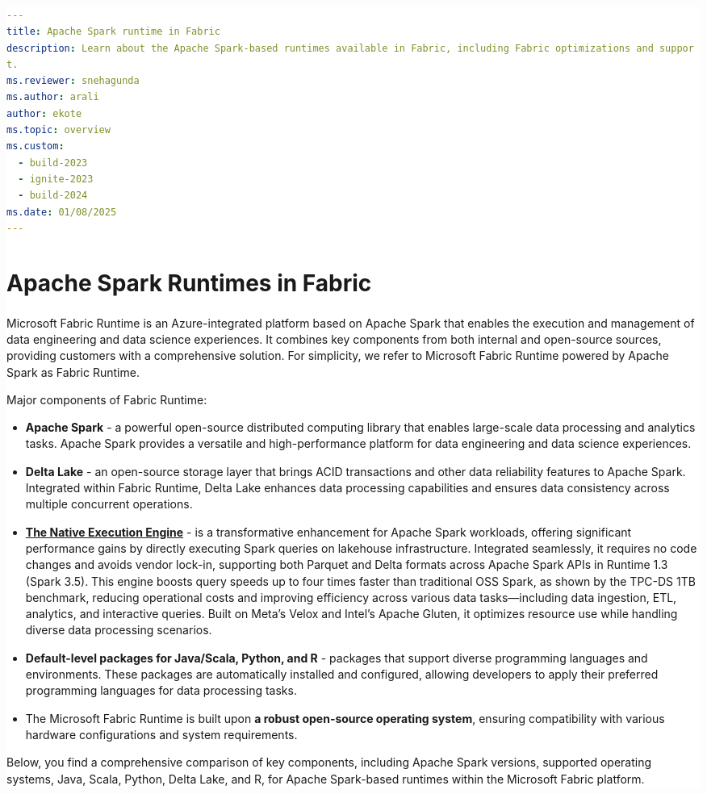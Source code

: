 ```yaml
---
title: Apache Spark runtime in Fabric
description: Learn about the Apache Spark-based runtimes available in Fabric, including Fabric optimizations and support.
ms.reviewer: snehagunda
ms.author: arali
author: ekote
ms.topic: overview
ms.custom:
  - build-2023
  - ignite-2023
  - build-2024
ms.date: 01/08/2025
---
```


# Apache Spark Runtimes in Fabric

Microsoft Fabric Runtime is an Azure-integrated platform based on Apache Spark that enables the execution and management of data engineering and data science experiences. It combines key components from both internal and open-source sources, providing customers with a comprehensive solution. For simplicity, we refer to Microsoft Fabric Runtime powered by Apache Spark as Fabric Runtime.

Major components of Fabric Runtime:

- **Apache Spark** - a powerful open-source distributed computing library that enables large-scale data processing and analytics tasks. Apache Spark provides a versatile and high-performance platform for data engineering and data science experiences.

- **Delta Lake** - an open-source storage layer that brings ACID transactions and other data reliability features to Apache Spark. Integrated within Fabric Runtime, Delta Lake enhances data processing capabilities and ensures data consistency across multiple concurrent operations.

- **[The Native Execution Engine](./native-execution-engine-overview.md)** - is a transformative enhancement for Apache Spark workloads, offering significant performance gains by directly executing Spark queries on lakehouse infrastructure. Integrated seamlessly, it requires no code changes and avoids vendor lock-in, supporting both Parquet and Delta formats across Apache Spark APIs in Runtime 1.3 (Spark 3.5). This engine boosts query speeds up to four times faster than traditional OSS Spark, as shown by the TPC-DS 1TB benchmark, reducing operational costs and improving efficiency across various data tasks—including data ingestion, ETL, analytics, and interactive queries. Built on Meta’s Velox and Intel’s Apache Gluten, it optimizes resource use while handling diverse data processing scenarios.

- **Default-level packages for Java/Scala, Python, and R** - packages that support diverse programming languages and environments. These packages are automatically installed and configured, allowing developers to apply their preferred programming languages for data processing tasks.

- The Microsoft Fabric Runtime is built upon **a robust open-source operating system**, ensuring compatibility with various hardware configurations and system requirements.

Below, you find a comprehensive comparison of key components, including Apache Spark versions, supported operating systems, Java, Scala, Python, Delta Lake, and R, for Apache Spark-based runtimes within the Microsoft Fabric platform.
